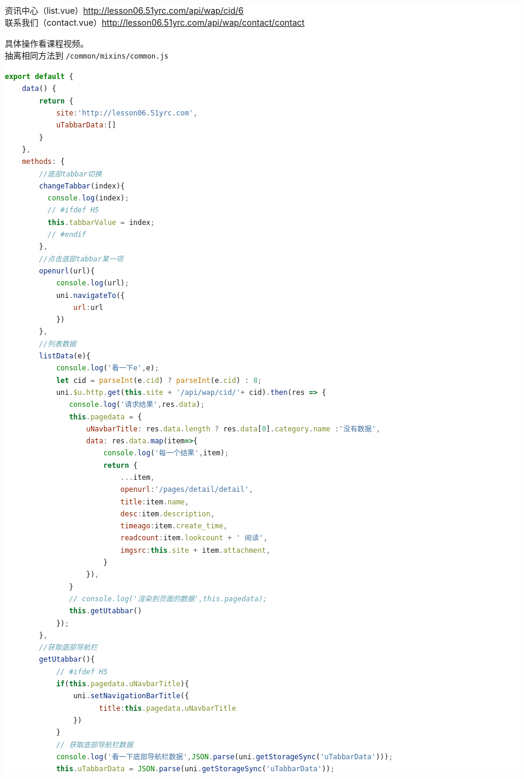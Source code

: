 资讯中心（list.vue）<http://lesson06.51yrc.com/api/wap/cid/6> <br/>
联系我们（contact.vue）<http://lesson06.51yrc.com/api/wap/contact/contact> <br/>


具体操作看课程视频。<br/>
抽离相同方法到 `/common/mixins/common.js`
```js
export default {
	data() {
		return {
			site:'http://lesson06.51yrc.com',
			uTabbarData:[]
		}
	},
	methods: {
	    //底部tabbar切换
	    changeTabbar(index){
	   	  console.log(index);
		  // #ifdef H5
		  this.tabbarValue = index;
		  // #endif
	    },
		//点击底部tabbar某一项
		openurl(url){
			console.log(url);
			uni.navigateTo({
				url:url
			})
		},
		//列表数据
		listData(e){
			console.log('看一下e',e);
			let cid = parseInt(e.cid) ? parseInt(e.cid) : 8;
			uni.$u.http.get(this.site + '/api/wap/cid/'+ cid).then(res => {
			   console.log('请求结果',res.data);
			   this.pagedata = {
				   uNavbarTitle: res.data.length ? res.data[0].category.name :'没有数据',
				   data: res.data.map(item=>{
					   console.log('每一个结果',item);
					   return {
						   ...item,
						   openurl:'/pages/detail/detail',
						   title:item.name,
						   desc:item.description,
						   timeago:item.create_time,
						   readcount:item.lookcount + ' 阅读',
						   imgsrc:this.site + item.attachment,
					   }
				   }),
			   }
			   // console.log('渲染到页面的数据',this.pagedata);
			   this.getUtabbar()
			});
		},
		//获取底部导航栏
		getUtabbar(){
			// #ifdef H5
			if(this.pagedata.uNavbarTitle){
				uni.setNavigationBarTitle({
					  title:this.pagedata.uNavbarTitle
				})
			}
			// 获取底部导航栏数据
			console.log('看一下底部导航栏数据',JSON.parse(uni.getStorageSync('uTabbarData')));
			this.uTabbarData = JSON.parse(uni.getStorageSync('uTabbarData'));
```